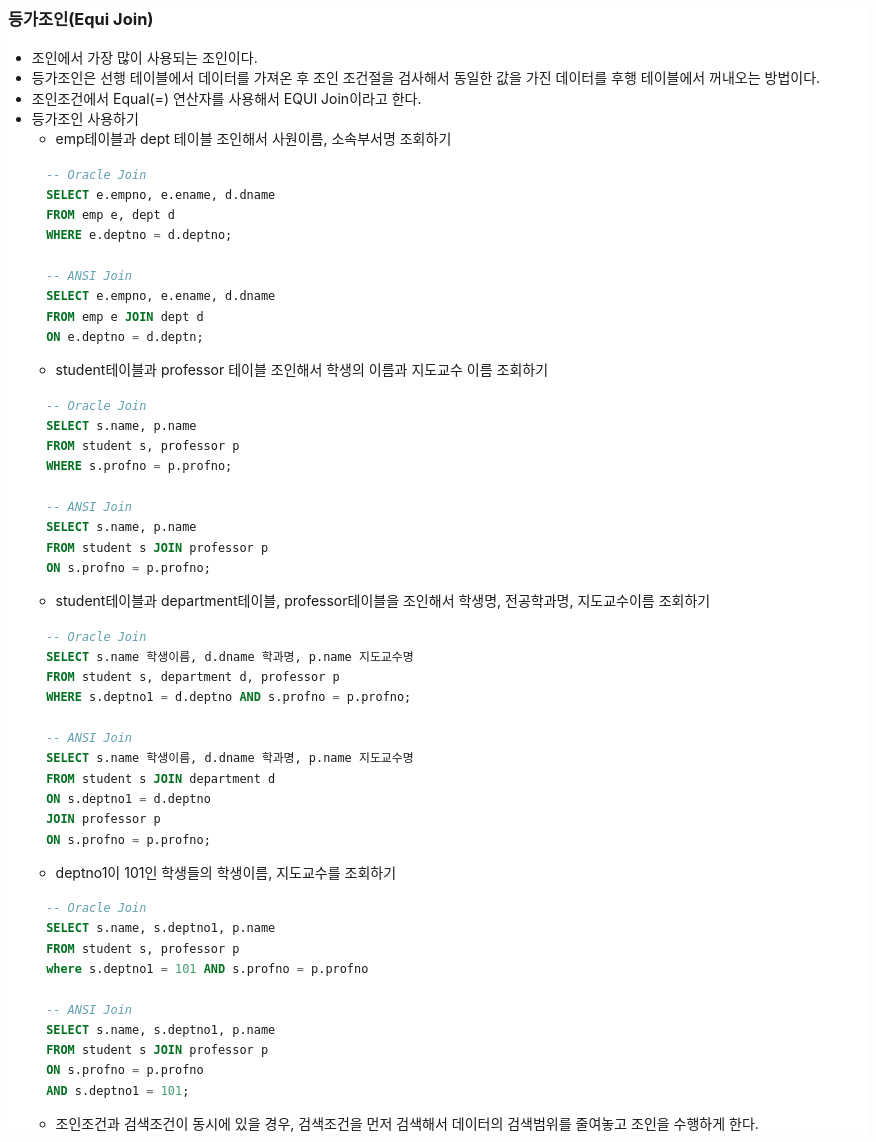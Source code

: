 ### 등가조인(Equi Join)
- 조인에서 가장 많이 사용되는 조인이다.
- 등가조인은 선행 테이블에서 데이터를 가져온 후 조인 조건절을 검사해서 동일한 값을 가진 데이터를 후행 테이블에서 꺼내오는 방법이다.
- 조인조건에서 Equal(=) 연산자를 사용해서 EQUI Join이라고 한다.
- 등가조인 사용하기
  + emp테이블과 dept 테이블 조인해서 사원이름, 소속부서명 조회하기
  ```sql
    -- Oracle Join
    SELECT e.empno, e.ename, d.dname
    FROM emp e, dept d
    WHERE e.deptno = d.deptno;
    
    -- ANSI Join
    SELECT e.empno, e.ename, d.dname
    FROM emp e JOIN dept d
    ON e.deptno = d.deptn;
  ```
  + student테이블과 professor 테이블 조인해서 학생의 이름과 지도교수 이름 조회하기
  ```sql
    -- Oracle Join
    SELECT s.name, p.name
    FROM student s, professor p
    WHERE s.profno = p.profno;
    
    -- ANSI Join
    SELECT s.name, p.name
    FROM student s JOIN professor p
    ON s.profno = p.profno;
  ```
  + student테이블과 department테이블, professor테이블을 조인해서 학생명, 전공학과명, 지도교수이름 조회하기
  ```sql
    -- Oracle Join
    SELECT s.name 학생이름, d.dname 학과명, p.name 지도교수명
    FROM student s, department d, professor p
    WHERE s.deptno1 = d.deptno AND s.profno = p.profno;
    
    -- ANSI Join
    SELECT s.name 학생이름, d.dname 학과명, p.name 지도교수명
    FROM student s JOIN department d
    ON s.deptno1 = d.deptno
    JOIN professor p
    ON s.profno = p.profno;
  ```
  + deptno1이 101인 학생들의 학생이름, 지도교수를 조회하기
  ```sql
    -- Oracle Join
    SELECT s.name, s.deptno1, p.name
    FROM student s, professor p
    where s.deptno1 = 101 AND s.profno = p.profno
 
    -- ANSI Join
    SELECT s.name, s.deptno1, p.name
    FROM student s JOIN professor p
    ON s.profno = p.profno
    AND s.deptno1 = 101;
  ```
    * 조인조건과 검색조건이 동시에 있을 경우, 검색조건을 먼저 검색해서 데이터의 검색범위를 줄여놓고 조인을 수행하게 한다.
